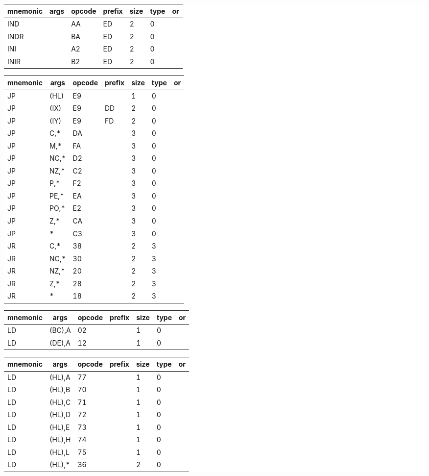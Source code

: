 | mnemonic | args | opcode | prefix | size | type | or  |
| -------- | ---- | ------ | ------ | ---- | ---- | --- |
| IND      |      | AA     | ED     | 2    | 0    |     |
| INDR     |      | BA     | ED     | 2    | 0    |     |
| INI      |      | A2     | ED     | 2    | 0    |     |
| INIR     |      | B2     | ED     | 2    | 0    |     |

| mnemonic | args  | opcode | prefix | size | type | or  |
| -------- | ----- | ------ | ------ | ---- | ---- | --- |
| JP       | (HL)  | E9     |        | 1    | 0    |     |
| JP       | (IX)  | E9     | DD     | 2    | 0    |     |
| JP       | (IY)  | E9     | FD     | 2    | 0    |     |
| JP       | C,\*  | DA     |        | 3    | 0    |     |
| JP       | M,\*  | FA     |        | 3    | 0    |     |
| JP       | NC,\* | D2     |        | 3    | 0    |     |
| JP       | NZ,\* | C2     |        | 3    | 0    |     |
| JP       | P,\*  | F2     |        | 3    | 0    |     |
| JP       | PE,\* | EA     |        | 3    | 0    |     |
| JP       | PO,\* | E2     |        | 3    | 0    |     |
| JP       | Z,\*  | CA     |        | 3    | 0    |     |
| JP       | \*    | C3     |        | 3    | 0    |     |
| JR       | C,\*  | 38     |        | 2    | 3    |     |
| JR       | NC,\* | 30     |        | 2    | 3    |     |
| JR       | NZ,\* | 20     |        | 2    | 3    |     |
| JR       | Z,\*  | 28     |        | 2    | 3    |     |
| JR       | \*    | 18     |        | 2    | 3    |     |

| mnemonic | args   | opcode | prefix | size | type | or  |
| -------- | ------ | ------ | ------ | ---- | ---- | --- |
| LD       | (BC),A | 02     |        | 1    | 0    |     |
| LD       | (DE),A | 12     |        | 1    | 0    |     |

| mnemonic | args    | opcode | prefix | size | type | or  |
| -------- | ------- | ------ | ------ | ---- | ---- | --- |
| LD       | (HL),A  | 77     |        | 1    | 0    |     |
| LD       | (HL),B  | 70     |        | 1    | 0    |     |
| LD       | (HL),C  | 71     |        | 1    | 0    |     |
| LD       | (HL),D  | 72     |        | 1    | 0    |     |
| LD       | (HL),E  | 73     |        | 1    | 0    |     |
| LD       | (HL),H  | 74     |        | 1    | 0    |     |
| LD       | (HL),L  | 75     |        | 1    | 0    |     |
| LD       | (HL),\* | 36     |        | 2    | 0    |     |
